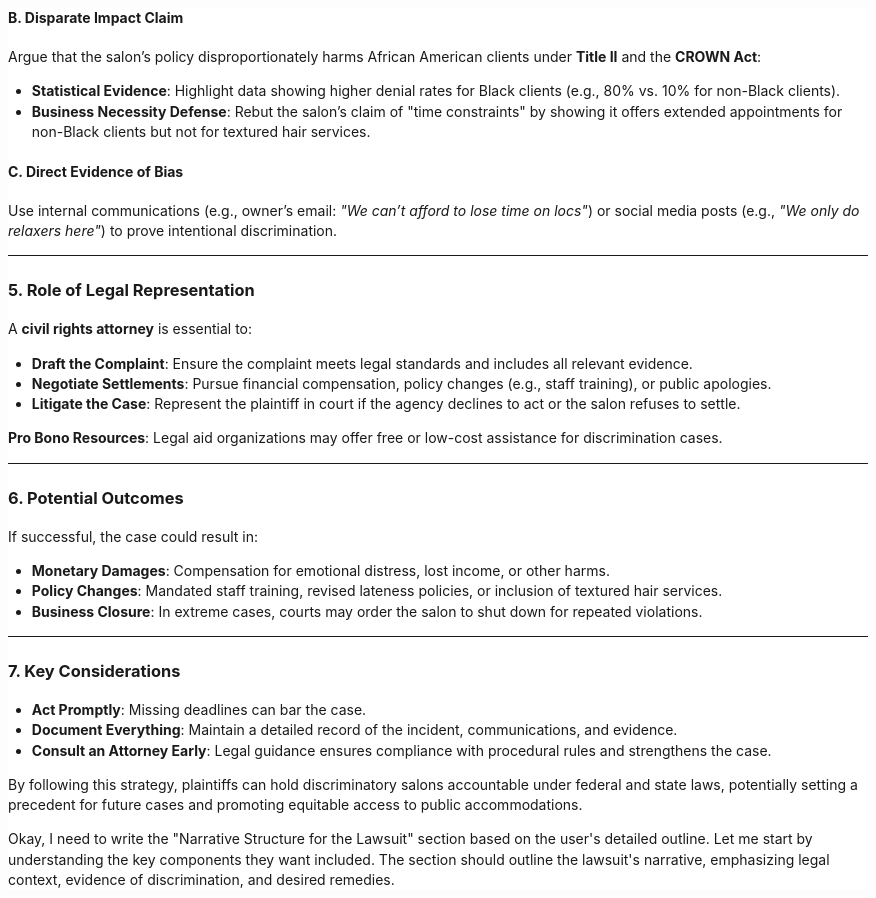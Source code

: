 #### **B. Disparate Impact Claim**  
Argue that the salon’s policy disproportionately harms African American clients under **Title II** and the **CROWN Act**:  
- **Statistical Evidence**: Highlight data showing higher denial rates for Black clients (e.g., 80% vs. 10% for non-Black clients).  
- **Business Necessity Defense**: Rebut the salon’s claim of "time constraints" by showing it offers extended appointments for non-Black clients but not for textured hair services.  

#### **C. Direct Evidence of Bias**  
Use internal communications (e.g., owner’s email: *"We can’t afford to lose time on locs"*) or social media posts (e.g., *"We only do relaxers here"*) to prove intentional discrimination.  

---

### **5. Role of Legal Representation**  
A **civil rights attorney** is essential to:  
- **Draft the Complaint**: Ensure the complaint meets legal standards and includes all relevant evidence.  
- **Negotiate Settlements**: Pursue financial compensation, policy changes (e.g., staff training), or public apologies.  
- **Litigate the Case**: Represent the plaintiff in court if the agency declines to act or the salon refuses to settle.  

**Pro Bono Resources**: Legal aid organizations may offer free or low-cost assistance for discrimination cases.  

---

### **6. Potential Outcomes**  
If successful, the case could result in:  
- **Monetary Damages**: Compensation for emotional distress, lost income, or other harms.  
- **Policy Changes**: Mandated staff training, revised lateness policies, or inclusion of textured hair services.  
- **Business Closure**: In extreme cases, courts may order the salon to shut down for repeated violations.  

---

### **7. Key Considerations**  
- **Act Promptly**: Missing deadlines can bar the case.  
- **Document Everything**: Maintain a detailed record of the incident, communications, and evidence.  
- **Consult an Attorney Early**: Legal guidance ensures compliance with procedural rules and strengthens the case.  

By following this strategy, plaintiffs can hold discriminatory salons accountable under federal and state laws, potentially setting a precedent for future cases and promoting equitable access to public accommodations.


<think>
Okay, I need to write the "Narrative Structure for the Lawsuit" section based on the user's detailed outline. Let me start by understanding the key components they want included. The section should outline the lawsuit's narrative, emphasizing legal context, evidence of discrimination, and desired remedies. 
